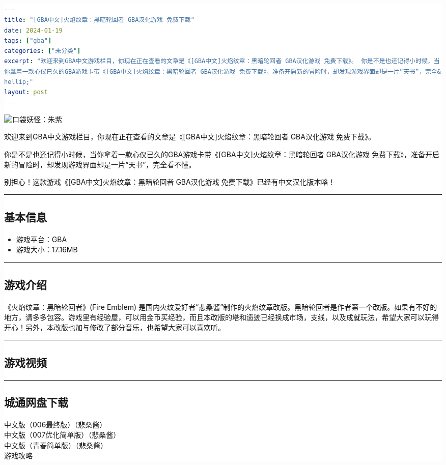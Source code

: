 ```yaml
---
title: "[GBA中文]火焰纹章：黑暗轮回者 GBA汉化游戏 免费下载"
date: 2024-01-19
tags: ["gba"]
categories: ["未分类"]
excerpt: "欢迎来到GBA中文游戏栏目，你现在正在查看的文章是《[GBA中文]火焰纹章：黑暗轮回者 GBA汉化游戏 免费下载》。 你是不是也还记得小时候，当你拿着一款心仪已久的GBA游戏卡带《[GBA中文]火焰纹章：黑暗轮回者 GBA汉化游戏 免费下载》，准备开启新的冒险时，却发现游戏界面却是一片“天书”，完全&hellip;"
layout: post
---
```


<img class="gridhot-post-thumbnail-single-img wp-post-image aligncenter" title="" src="https://boy.fcrom.cn/wp-content/uploads/2024/02/d22ff-GBA2964-1.jpg" alt="口袋妖怪：朱紫" width="897" height="9999" />

欢迎来到GBA中文游戏栏目，你现在正在查看的文章是《[GBA中文]火焰纹章：黑暗轮回者 GBA汉化游戏 免费下载》。

你是不是也还记得小时候，当你拿着一款心仪已久的GBA游戏卡带《[GBA中文]火焰纹章：黑暗轮回者 GBA汉化游戏 免费下载》，准备开启新的冒险时，却发现游戏界面却是一片“天书”，完全看不懂。

别担心！这款游戏《[GBA中文]火焰纹章：黑暗轮回者 GBA汉化游戏 免费下载》已经有中文汉化版本咯！

<hr />

<h2>基本信息</h2>
<ul>
 	<li>游戏平台：GBA</li>
 	<li>游戏大小：17.16MB</li>
</ul>

<hr />

<h2>游戏介绍</h2>
《火焰纹章：黑暗轮回者》(Fire Emblem) 是国内火纹爱好者“悲桑酱”制作的火焰纹章改版。黑暗轮回者是作者第一个改版。如果有不好的地方，请多多包容。游戏里有经验屋，可以用金币买经验，而且本改版的塔和遗迹已经换成市场，支线，以及成就玩法，希望大家可以玩得开心！另外，本改版也加与修改了部分音乐，也希望大家可以喜欢听。

<hr />

<h2>游戏视频</h2>
<iframe style="width: 100%; height: 500px; max-width: 100%; align: center; padding: 20px 0;" src="//player.bilibili.com/player.html?aid=85113067&amp;bvid=BV117411k7mb&amp;cid=145523020&amp;page=1" frameborder="no" scrolling="no" allowfullscreen="allowfullscreen"> </iframe>
<div>
<div>

<hr />

<h2>城通网盘下载</h2>
<div>
<div>中文版（006最终版）（悲桑酱）</div>
<div>中文版（007优化简单版）（悲桑酱）</div>
<div>中文版（青春简单版）（悲桑酱）</div>
<div>游戏攻略</div>
</div>
</div>
</div>
<div>
<div>
